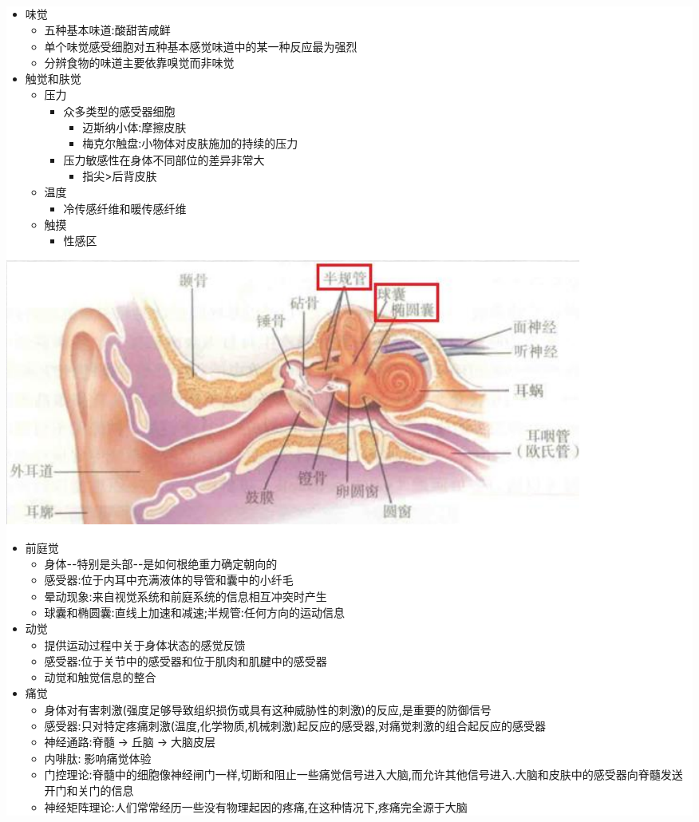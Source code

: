 - 味觉
  - 五种基本味道:酸甜苦咸鲜
  - 单个味觉感受细胞对五种基本感觉味道中的某一种反应最为强烈
  - 分辨食物的味道主要依靠嗅觉而非味觉
- 触觉和肤觉
  - 压力
    - 众多类型的感受器细胞
      - 迈斯纳小体:摩擦皮肤
      - 梅克尔触盘:小物体对皮肤施加的持续的压力
    - 压力敏感性在身体不同部位的差异非常大
      - 指尖>后背皮肤
  - 温度
    - 冷传感纤维和暖传感纤维
  - 触摸
    - 性感区

![image-20241006125433057](普通心理学.assets/image-20241006125433057.png)

- 前庭觉
  - 身体--特别是头部--是如何根绝重力确定朝向的
  - 感受器:位于内耳中充满液体的导管和囊中的小纤毛
  - 晕动现象:来自视觉系统和前庭系统的信息相互冲突时产生
  - 球囊和椭圆囊:直线上加速和减速;半规管:任何方向的运动信息
- 动觉
  - 提供运动过程中关于身体状态的感觉反馈
  - 感受器:位于关节中的感受器和位于肌肉和肌腱中的感受器
  - 动觉和触觉信息的整合
- 痛觉
  - 身体对有害刺激(强度足够导致组织损伤或具有这种威胁性的刺激)的反应,是重要的防御信号
  - 感受器:只对特定疼痛刺激(温度,化学物质,机械刺激)起反应的感受器,对痛觉刺激的组合起反应的感受器
  - 神经通路:脊髓 -> 丘脑 -> 大脑皮层
  - 内啡肽: 影响痛觉体验
  - 门控理论:脊髓中的细胞像神经闸门一样,切断和阻止一些痛觉信号进入大脑,而允许其他信号进入.大脑和皮肤中的感受器向脊髓发送开门和关门的信息
  - 神经矩阵理论:人们常常经历一些没有物理起因的疼痛,在这种情况下,疼痛完全源于大脑
